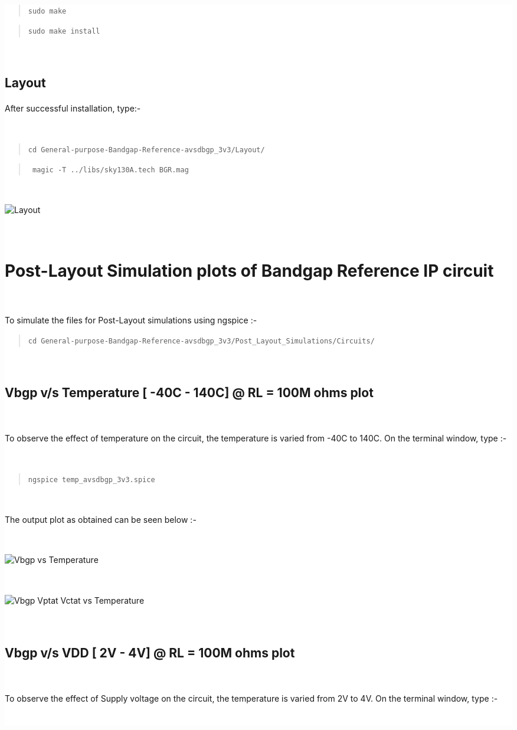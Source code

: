 >`sudo make`

>`sudo make install`
<p>&nbsp;</p>

## Layout

After successful installation, type:-
<p>&nbsp;</p>

>`cd General-purpose-Bandgap-Reference-avsdbgp_3v3/Layout/`

>` magic -T ../libs/sky130A.tech BGR.mag`
<p>&nbsp;</p>

![Layout](https://raw.githubusercontent.com/vsdip/avsdbgp_3v3_sky130_v2/main/photo/Layout.png)
<p>&nbsp;</p>

# Post-Layout Simulation plots of Bandgap Reference IP circuit
<p>&nbsp;</p>

To simulate the files for Post-Layout simulations using ngspice :-

>`cd General-purpose-Bandgap-Reference-avsdbgp_3v3/Post_Layout_Simulations/Circuits/`
<p>&nbsp;</p>

## Vbgp v/s Temperature [ -40C - 140C] @ RL = 100M ohms plot
<p>&nbsp;</p>
To observe the effect of temperature on the circuit, the temperature is varied from -40C to 140C. On the terminal window, type :-
<p>&nbsp;</p>

>`ngspice temp_avsdbgp_3v3.spice`
<p>&nbsp;</p>
The output plot as obtained can be seen below :-

<p>&nbsp;</p>

![Vbgp vs Temperature](https://raw.githubusercontent.com/an3ol/General-purpose-Bandgap-Reference-avsdbgp_3v3/main/Post_Layout_Simulations/Results/temp.png)
<p>&nbsp;</p>


![Vbgp Vptat Vctat vs Temperature](https://raw.githubusercontent.com/an3ol/General-purpose-Bandgap-Reference-avsdbgp_3v3/main/Post_Layout_Simulations/Results/temp_all.png)
<p>&nbsp;</p>

## Vbgp v/s VDD [ 2V - 4V] @ RL = 100M ohms plot
<p>&nbsp;</p>
To observe the effect of Supply voltage on the circuit, the temperature is varied from 2V to 4V. On the terminal window, type :-
<p>&nbsp;</p>

